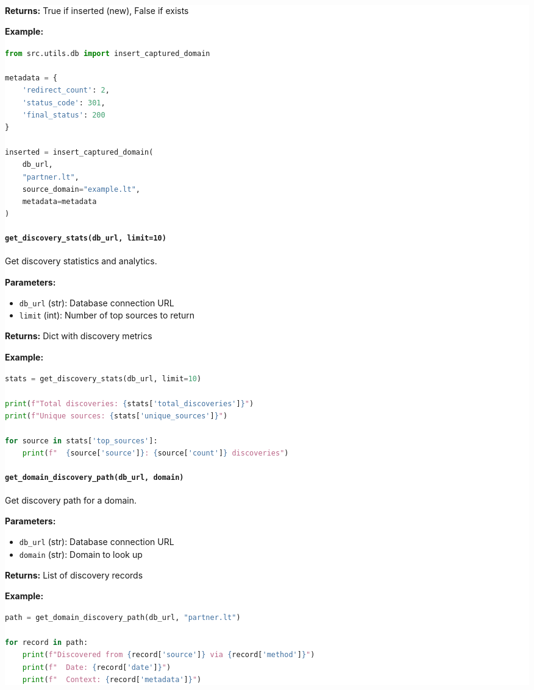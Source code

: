 **Returns:** True if inserted (new), False if exists

**Example:**
```python
from src.utils.db import insert_captured_domain

metadata = {
    'redirect_count': 2,
    'status_code': 301,
    'final_status': 200
}

inserted = insert_captured_domain(
    db_url,
    "partner.lt",
    source_domain="example.lt",
    metadata=metadata
)
```

#### `get_discovery_stats(db_url, limit=10)`

Get discovery statistics and analytics.

**Parameters:**
- `db_url` (str): Database connection URL
- `limit` (int): Number of top sources to return

**Returns:** Dict with discovery metrics

**Example:**
```python
stats = get_discovery_stats(db_url, limit=10)

print(f"Total discoveries: {stats['total_discoveries']}")
print(f"Unique sources: {stats['unique_sources']}")

for source in stats['top_sources']:
    print(f"  {source['source']}: {source['count']} discoveries")
```

#### `get_domain_discovery_path(db_url, domain)`

Get discovery path for a domain.

**Parameters:**
- `db_url` (str): Database connection URL
- `domain` (str): Domain to look up

**Returns:** List of discovery records

**Example:**
```python
path = get_domain_discovery_path(db_url, "partner.lt")

for record in path:
    print(f"Discovered from {record['source']} via {record['method']}")
    print(f"  Date: {record['date']}")
    print(f"  Context: {record['metadata']}")
```

